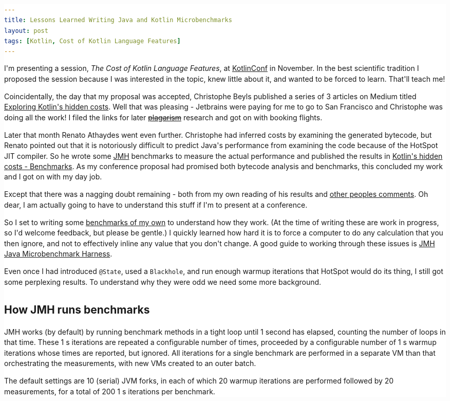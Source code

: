 ```yaml
---
title: Lessons Learned Writing Java and Kotlin Microbenchmarks
layout: post
tags: [Kotlin, Cost of Kotlin Language Features]
---
```


I'm presenting a session, *The Cost of Kotlin Language Features*, at [KotlinConf](http://kotlinconf.com) in November. In the best scientific tradition I proposed the session because I was interested in the topic, knew little about it, and wanted to be forced to learn. That'll teach me!

Coincidentally, the day that my proposal was accepted, Christophe Beyls published a series of 3 articles on Medium titled [Exploring Kotlin's hidden costs](https://medium.com/@BladeCoder/exploring-kotlins-hidden-costs-part-1-fbb9935d9b62). Well that was pleasing - Jetbrains were paying for me to go to San Francisco and Christophe was doing all the work! I filed the links for later <del>[plagarism](http://www.youtube.com/watch?v=wNel8RwSLyE&t=0m35s)</del> research and got on with booking flights.

Later that month Renato Athaydes went even further. Christophe had inferred costs by examining the generated bytecode, but Renato pointed out that it is notoriously difficult to predict Java's performance from examining the code because of the HotSpot JIT compiler. So he wrote some [JMH](http://openjdk.java.net/projects/code-tools/jmh/) benchmarks to measure the actual performance and published the results in [Kotlin's hidden costs - Benchmarks](https://sites.google.com/a/athaydes.com/renato-athaydes/posts/kotlinshiddencosts-benchmarks). As my conference proposal had promised both bytecode analysis and benchmarks, this concluded my work and I got on with my day job.

Except that there was a nagging doubt remaining - both from my own reading of his results and [other peoples comments](https://www.reddit.com/r/programming/comments/6jegsg/kotlin_hidden_costs_benchmarks/). Oh dear, I am actually going to have to understand this stuff if I'm to present at a conference.

So I set to writing some [benchmarks of my own](https://github.com/dmcg/kostings) to understand how they work. (At the time of writing these are work in progress, so I'd welcome feedback, but please be gentle.) I quickly learned how hard it is to force a computer to do any calculation that you then ignore, and not to effectively inline any value that you don't change. A good guide to working through these issues is [JMH Java Microbenchmark Harness](http://tutorials.jenkov.com/java-performance/jmh.html).

Even once I had introduced `@State`, used a `Blackhole`, and run enough warmup iterations that HotSpot would do its thing, I still got some perplexing results. To understand why they were odd we need some more background.

## How JMH runs benchmarks

JMH works (by default) by running benchmark methods in a tight loop until 1 second has elapsed, counting the number of loops in that time. These 1 s iterations are repeated a configurable number of times, proceeded by a configurable number of 1 s warmup iterations whose times are reported, but ignored. All iterations for a single benchmark are performed in a separate VM than that orchestrating the measurements, with new VMs created to an outer batch. 

The default settings are 10 (serial) JVM forks, in each of which 20 warmup iterations are performed followed by 20 measurements, for a total of 200 1 s iterations per benchmark. 
